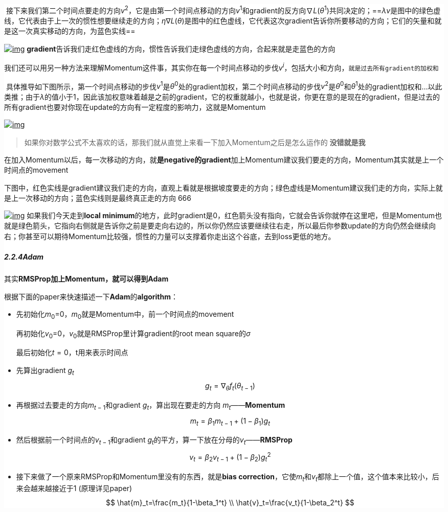 ​		接下来我们第二个时间点要走的方向$v^2$，它是由第一个时间点移动的方向$v^1$和gradient的反方向$\nabla L(\theta^1)$共同决定的；==$\lambda v$是图中的绿色虚线，它代表由于上一次的惯性想要继续走的方向；$\eta \nabla L(\theta)$是图中的红色虚线，它代表这次gradient告诉你所要移动的方向；它们的矢量和就是这一次真实移动的方向，为蓝色实线==

[![img](E:/Development/Typora/images/momentum1.png)](https://gitee.com/Sakura-gh/ML-notes/raw/master/img/momentum1.png)		**gradient**告诉我们走红色虚线的方向，惯性告诉我们走绿色虚线的方向，合起来就是走蓝色的方向

​		我们还可以用另一种方法来理解Momentum这件事，其实你在每一个时间点移动的步伐$v^i$，包括大小和方向，`就是过去所有gradient的加权和`

​		具体推导如下图所示，第一个时间点移动的步伐$v^1$是$\theta^0$处的gradient加权，第二个时间点移动的步伐$v^2$是$\theta^0$和$\theta^1$处的gradient加权和…以此类推；由于$\lambda$的值小于1，因此该加权意味着越是之前的gradient，它的权重就越小，也就是说，你更在意的是现在的gradient，但是过去的所有gradient也要对你现在update的方向有一定程度的影响力，这就是Momentum

[![img](E:/Development/Typora/images/momentum2.png)](https://gitee.com/Sakura-gh/ML-notes/raw/master/img/momentum2.png)		

>   如果你对数学公式不太喜欢的话，那我们就从直觉上来看一下加入Momentum之后是怎么运作的 **没错就是我**

​		在加入Momentum以后，每一次移动的方向，就**是negative的gradient**加上Momentum建议我们要走的方向，Momentum其实就是上一个时间点的movement

​		下图中，红色实线是gradient建议我们走的方向，直观上看就是根据坡度要走的方向；绿色虚线是Momentum建议我们走的方向，实际上就是上一次移动的方向；蓝色实线则是最终真正走的方向  666

[![img](E:/Development/Typora/images/momentum3.png)](https://gitee.com/Sakura-gh/ML-notes/raw/master/img/momentum3.png)		如果我们今天走到**local minimum**的地方，此时gradient是0，红色箭头没有指向，它就会告诉你就停在这里吧，但是Momentum也就是绿色箭头，它指向右侧就是告诉你之前是要走向右边的，所以你仍然应该要继续往右走，所以最后你参数update的方向仍然会继续向右；你甚至可以期待Momentum比较强，惯性的力量可以支撑着你走出这个谷底，去到loss更低的地方。

##### 2.2.4Adam

其实**RMSProp加上Momentum，就可以得到Adam**

根据下面的paper来快速描述一下**Adam**的**algorithm**：

-   先初始化$m_0$=0，$m_0$就是Momentum中，前一个时间点的movement

    再初始化$v_0$=0，$v_0$就是RMSProp里计算gradient的root mean square的$\sigma$

    最后初始化$t=0$，t用来表示时间点

-    先算出gradient $g_t$
    $$
    g_t=\nabla _{\theta}f_t(\theta_{t-1})
    $$
    
-   再根据过去要走的方向$m_{t-1}$和gradient $g_t$，算出现在要走的方向 $m_t$——**Momentum**
    $$
    m_t=\beta_1 m_{t-1}+(1-\beta_1) g_t
    $$
    
-   然后根据前一个时间点的$v_{t-1}$和gradient $g_t$的平方，算一下放在分母的$v_t$——**RMSProp**
    $$
    v_t=\beta_2 v_{t-1}+(1-\beta_2) g_t^2
    $$
    
-   接下来做了一个原来RMSProp和Momentum里没有的东西，就是**bias correction**，它使$m_t$和$v_t$都除上一个值，这个值本来比较小，后来会越来越接近于1 (原理详见paper)
    $$
    \hat{m}_t=\frac{m_t}{1-\beta_1^t} \\ \hat{v}_t=\frac{v_t}{1-\beta_2^t}
    $$
